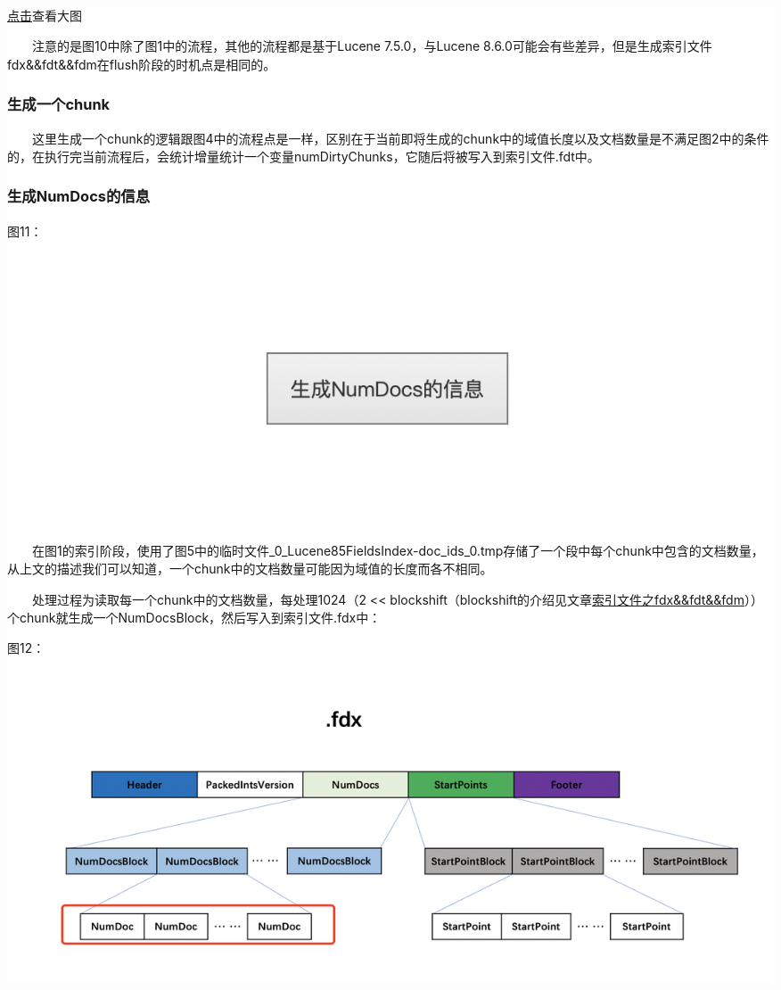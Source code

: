 [点击]()查看大图

&emsp;&emsp;注意的是图10中除了图1中的流程，其他的流程都是基于Lucene 7.5.0，与Lucene 8.6.0可能会有些差异，但是生成索引文件fdx&&fdt&&fdm在flush阶段的时机点是相同的。

### 生成一个chunk

&emsp;&emsp;这里生成一个chunk的逻辑跟图4中的流程点是一样，区别在于当前即将生成的chunk中的域值长度以及文档数量是不满足图2中的条件的，在执行完当前流程后，会统计增量统计一个变量numDirtyChunks，它随后将被写入到索引文件.fdt中。

### 生成NumDocs的信息

图11：

<img src="索引文件的生成（二十四）-image/11.png">

&emsp;&emsp;在图1的索引阶段，使用了图5中的临时文件\_0\_Lucene85FieldsIndex-doc\_ids\_0.tmp存储了一个段中每个chunk中包含的文档数量，从上文的描述我们可以知道，一个chunk中的文档数量可能因为域值的长度而各不相同。

&emsp;&emsp;处理过程为读取每一个chunk中的文档数量，每处理1024（2 << blockshift（blockshift的介绍见文章[索引文件之fdx&&fdt&&fdm](https://www.amazingkoala.com.cn/Lucene/suoyinwenjian/2020/1013/169.html)））个chunk就生成一个NumDocsBlock，然后写入到索引文件.fdx中：

图12：

<img src="索引文件的生成（二十四）-image/12.png">
